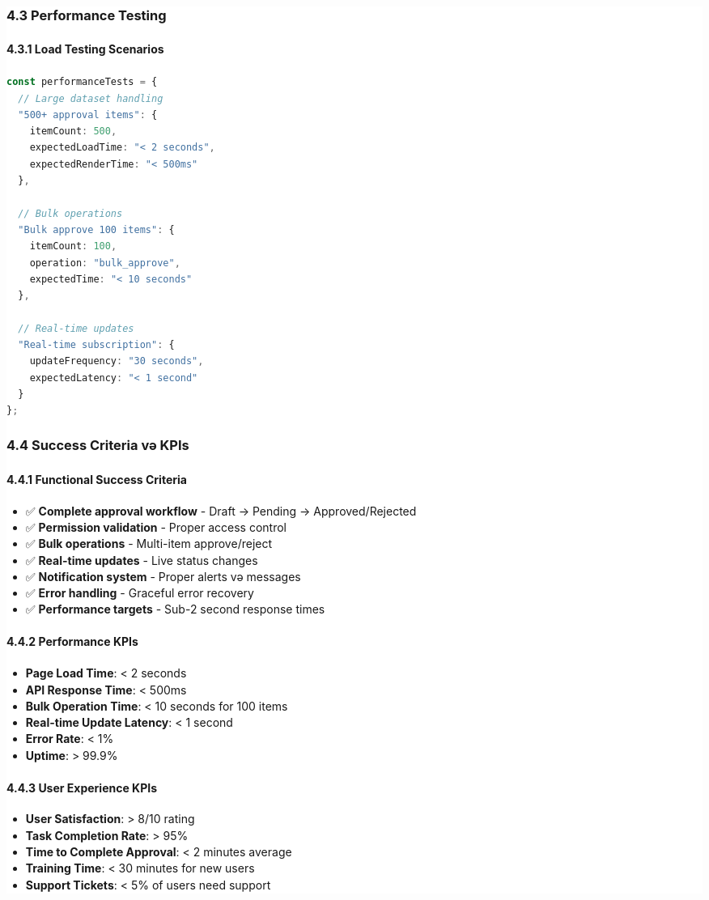 ### 4.3 Performance Testing

#### 4.3.1 Load Testing Scenarios
```typescript
const performanceTests = {
  // Large dataset handling
  "500+ approval items": {
    itemCount: 500,
    expectedLoadTime: "< 2 seconds",
    expectedRenderTime: "< 500ms"
  },
  
  // Bulk operations
  "Bulk approve 100 items": {
    itemCount: 100,
    operation: "bulk_approve",
    expectedTime: "< 10 seconds"
  },
  
  // Real-time updates
  "Real-time subscription": {
    updateFrequency: "30 seconds",
    expectedLatency: "< 1 second"
  }
};
```

### 4.4 Success Criteria və KPIs

#### 4.4.1 Functional Success Criteria
- ✅ **Complete approval workflow** - Draft → Pending → Approved/Rejected
- ✅ **Permission validation** - Proper access control
- ✅ **Bulk operations** - Multi-item approve/reject
- ✅ **Real-time updates** - Live status changes
- ✅ **Notification system** - Proper alerts və messages
- ✅ **Error handling** - Graceful error recovery
- ✅ **Performance targets** - Sub-2 second response times

#### 4.4.2 Performance KPIs
- **Page Load Time**: < 2 seconds
- **API Response Time**: < 500ms
- **Bulk Operation Time**: < 10 seconds for 100 items
- **Real-time Update Latency**: < 1 second
- **Error Rate**: < 1%
- **Uptime**: > 99.9%

#### 4.4.3 User Experience KPIs
- **User Satisfaction**: > 8/10 rating
- **Task Completion Rate**: > 95%
- **Time to Complete Approval**: < 2 minutes average
- **Training Time**: < 30 minutes for new users
- **Support Tickets**: < 5% of users need support
